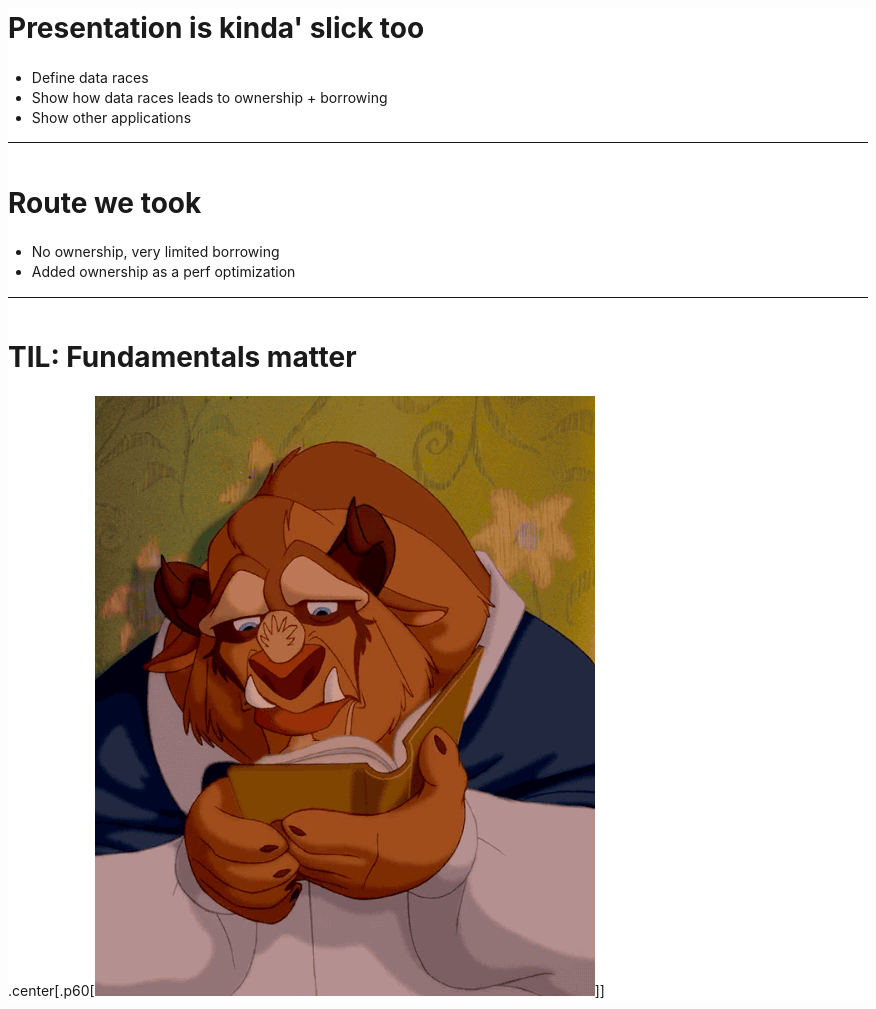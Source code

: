 
# Presentation is kinda' slick too

- Define data races
- Show how data races leads to ownership + borrowing
- Show other applications

---

# Route we took

- No ownership, very limited borrowing
- Added ownership as a perf optimization


---

# TIL: Fundamentals matter

.center[.p60[![the Beast reading](content/images/beast-book.gif)]]
